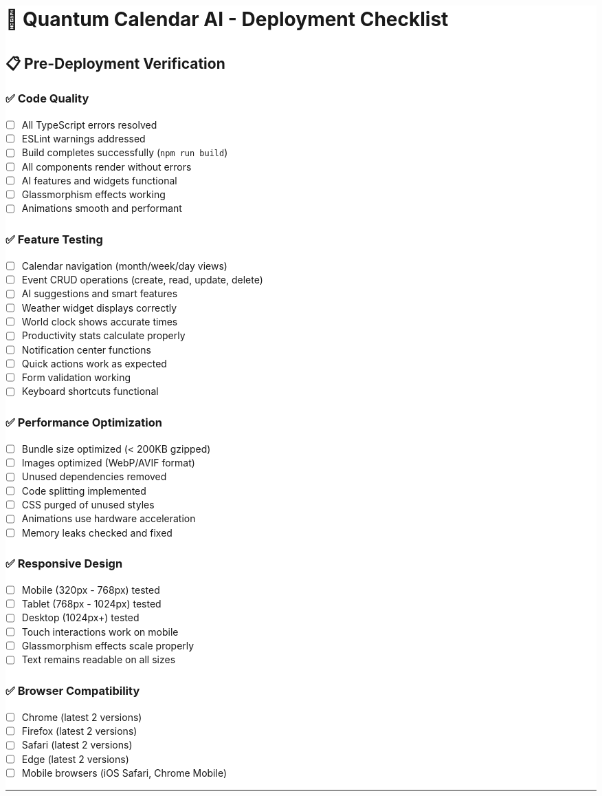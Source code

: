 # 🚀 Quantum Calendar AI - Deployment Checklist

## 📋 Pre-Deployment Verification

### ✅ **Code Quality**
- [ ] All TypeScript errors resolved
- [ ] ESLint warnings addressed  
- [ ] Build completes successfully (`npm run build`)
- [ ] All components render without errors
- [ ] AI features and widgets functional
- [ ] Glassmorphism effects working
- [ ] Animations smooth and performant

### ✅ **Feature Testing**
- [ ] Calendar navigation (month/week/day views)
- [ ] Event CRUD operations (create, read, update, delete)
- [ ] AI suggestions and smart features
- [ ] Weather widget displays correctly
- [ ] World clock shows accurate times
- [ ] Productivity stats calculate properly
- [ ] Notification center functions
- [ ] Quick actions work as expected
- [ ] Form validation working
- [ ] Keyboard shortcuts functional

### ✅ **Performance Optimization**
- [ ] Bundle size optimized (< 200KB gzipped)
- [ ] Images optimized (WebP/AVIF format)
- [ ] Unused dependencies removed
- [ ] Code splitting implemented
- [ ] CSS purged of unused styles
- [ ] Animations use hardware acceleration
- [ ] Memory leaks checked and fixed

### ✅ **Responsive Design**
- [ ] Mobile (320px - 768px) tested
- [ ] Tablet (768px - 1024px) tested  
- [ ] Desktop (1024px+) tested
- [ ] Touch interactions work on mobile
- [ ] Glassmorphism effects scale properly
- [ ] Text remains readable on all sizes

### ✅ **Browser Compatibility**
- [ ] Chrome (latest 2 versions)
- [ ] Firefox (latest 2 versions)
- [ ] Safari (latest 2 versions)
- [ ] Edge (latest 2 versions)
- [ ] Mobile browsers (iOS Safari, Chrome Mobile)

---